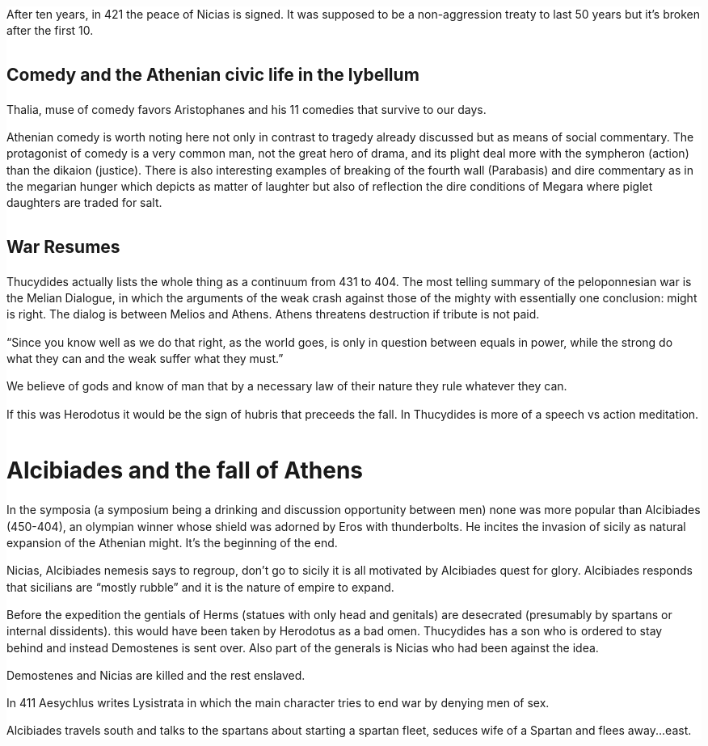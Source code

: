 After ten years, in 421 the peace of Nicias is signed. It was supposed to be a non-aggression treaty to last 50 years but it’s broken after the first 10.

## Comedy and the Athenian civic life in the lybellum

Thalia, muse of comedy favors Aristophanes and his 11 comedies that survive to our days.  

Athenian comedy is worth noting here not only in contrast to tragedy already discussed but as means of social commentary. The protagonist of comedy is a very common man, not the great hero of drama, and its plight deal more with the sympheron (action) than the dikaion (justice).  There is also interesting examples of breaking of the fourth wall (Parabasis) and dire commentary as in the megarian hunger which depicts as matter of laughter but also of reflection the dire conditions of Megara where piglet daughters are traded for salt.

## War Resumes

Thucydides actually lists the whole thing as a continuum from 431 to 404.
The most telling summary of the peloponnesian war is the Melian Dialogue, in which the arguments of the weak crash against those of the mighty with essentially one conclusion: might is right. The dialog is between Melios and Athens. Athens threatens destruction if tribute is not paid.

“Since you know well as we do that right, as the world goes, is only in question between equals in power, while the strong do what they can and the weak suffer what they must.”

We believe of gods and know of man that by a necessary law of their nature they rule whatever they can.

If this was Herodotus it would be the sign of hubris that preceeds the fall. In Thucydides is more of a speech vs action meditation. 

# Alcibiades and the fall of Athens

In the symposia (a symposium being a drinking and discussion opportunity between men) none was more popular than Alcibiades (450-404), an olympian winner whose shield was adorned by Eros with thunderbolts. He incites the invasion of sicily as natural expansion of the Athenian might. It’s the beginning of the end.

Nicias, Alcibiades nemesis says to regroup, don’t go to sicily it is all motivated by Alcibiades quest for glory. Alcibiades responds that sicilians are  “mostly rubble” and it is the nature of empire to expand.

Before the expedition the gentials of Herms (statues with only head and genitals) are desecrated (presumably by spartans or internal dissidents). this would have been taken by Herodotus as a bad omen. Thucydides has a son who is ordered to stay behind and instead Demostenes is sent over. Also part of the generals is Nicias who had been against the idea. 

Demostenes and Nicias are killed and the rest enslaved.

In 411 Aesychlus writes Lysistrata in which the main character tries to end war by denying men of sex.

Alcibiades travels south and talks to the spartans about starting a spartan fleet, seduces wife of a Spartan and flees away...east.
